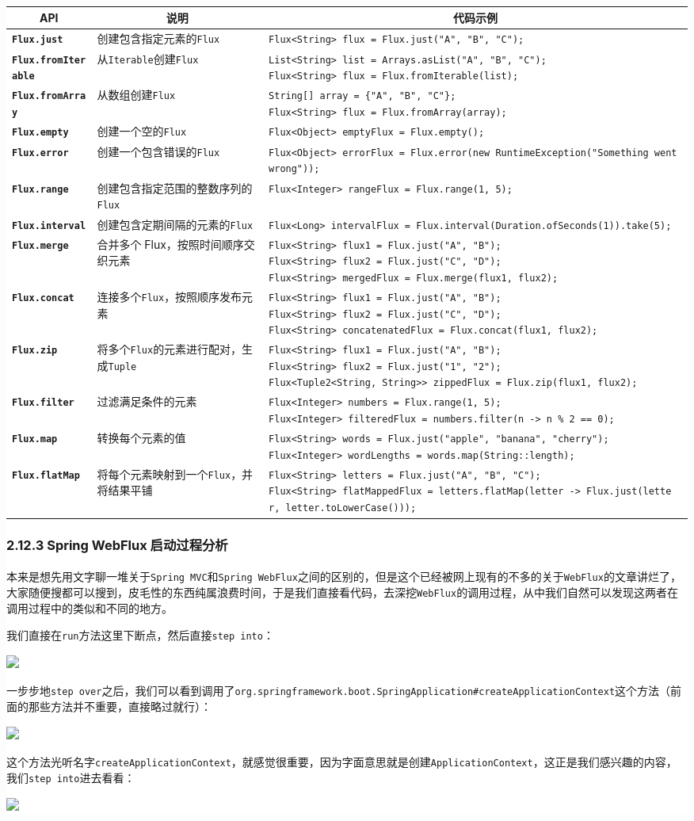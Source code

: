 <table><thead><tr><th>API</th><th>说明</th><th>代码示例</th></tr></thead><tbody><tr><td><strong><code>Flux.just</code></strong></td><td>创建包含指定元素的<code>Flux</code></td><td><code>Flux&lt;String&gt; flux = Flux.just("A", "B", "C");</code></td></tr><tr><td><strong><code>Flux.fromIterable</code></strong></td><td>从<code>Iterable</code>创建<code>Flux</code></td><td><code>List&lt;String&gt; list = Arrays.asList("A", "B", "C");</code><br><code>Flux&lt;String&gt; flux = Flux.fromIterable(list);</code></td></tr><tr><td><strong><code>Flux.fromArray</code></strong></td><td>从数组创建<code>Flux</code></td><td><code>String[] array = {"A", "B", "C"};</code><br><code>Flux&lt;String&gt; flux = Flux.fromArray(array);</code></td></tr><tr><td><strong><code>Flux.empty</code></strong></td><td>创建一个空的<code>Flux</code></td><td><code>Flux&lt;Object&gt; emptyFlux = Flux.empty();</code></td></tr><tr><td><strong><code>Flux.error</code></strong></td><td>创建一个包含错误的<code>Flux</code></td><td><code>Flux&lt;Object&gt; errorFlux = Flux.error(new RuntimeException("Something went wrong"));</code></td></tr><tr><td><strong><code>Flux.range</code></strong></td><td>创建包含指定范围的整数序列的<code>Flux</code></td><td><code>Flux&lt;Integer&gt; rangeFlux = Flux.range(1, 5);</code></td></tr><tr><td><strong><code>Flux.interval</code></strong></td><td>创建包含定期间隔的元素的<code>Flux</code></td><td><code>Flux&lt;Long&gt; intervalFlux = Flux.interval(Duration.ofSeconds(1)).take(5);</code></td></tr><tr><td><strong><code>Flux.merge</code></strong></td><td>合并多个 Flux，按照时间顺序交织元素</td><td><code>Flux&lt;String&gt; flux1 = Flux.just("A", "B");</code><br><code>Flux&lt;String&gt; flux2 = Flux.just("C", "D");</code><br><code>Flux&lt;String&gt; mergedFlux = Flux.merge(flux1, flux2);</code></td></tr><tr><td><strong><code>Flux.concat</code></strong></td><td>连接多个<code>Flux</code>，按照顺序发布元素</td><td><code>Flux&lt;String&gt; flux1 = Flux.just("A", "B");</code><br><code>Flux&lt;String&gt; flux2 = Flux.just("C", "D");</code><br><code>Flux&lt;String&gt; concatenatedFlux = Flux.concat(flux1, flux2);</code></td></tr><tr><td><strong><code>Flux.zip</code></strong></td><td>将多个<code>Flux</code>的元素进行配对，生成<code>Tuple</code></td><td><code>Flux&lt;String&gt; flux1 = Flux.just("A", "B");</code><br><code>Flux&lt;String&gt; flux2 = Flux.just("1", "2");</code><br><code>Flux&lt;Tuple2&lt;String, String&gt;&gt; zippedFlux = Flux.zip(flux1, flux2);</code></td></tr><tr><td><strong><code>Flux.filter</code></strong></td><td>过滤满足条件的元素</td><td><code>Flux&lt;Integer&gt; numbers = Flux.range(1, 5);</code><br><code>Flux&lt;Integer&gt; filteredFlux = numbers.filter(n -&gt; n % 2 == 0);</code></td></tr><tr><td><strong><code>Flux.map</code></strong></td><td>转换每个元素的值</td><td><code>Flux&lt;String&gt; words = Flux.just("apple", "banana", "cherry");</code><br><code>Flux&lt;Integer&gt; wordLengths = words.map(String::length);</code></td></tr><tr><td><strong><code>Flux.flatMap</code></strong></td><td>将每个元素映射到一个<code>Flux</code>，并将结果平铺</td><td><code>Flux&lt;String&gt; letters = Flux.just("A", "B", "C");</code><br><code>Flux&lt;String&gt; flatMappedFlux = letters.flatMap(letter -&gt; Flux.just(letter, letter.toLowerCase()));</code></td></tr></tbody></table>

### [](#2-12-3-Spring-WebFlux启动过程分析 "2.12.3 Spring WebFlux启动过程分析")2.12.3 Spring WebFlux 启动过程分析

本来是想先用文字聊一堆关于`Spring MVC`和`Spring WebFlux`之间的区别的，但是这个已经被网上现有的不多的关于`WebFlux`的文章讲烂了，大家随便搜都可以搜到，皮毛性的东西纯属浪费时间，于是我们直接看代码，去深挖`WebFlux`的调用过程，从中我们自然可以发现这两者在调用过程中的类似和不同的地方。

我们直接在`run`方法这里下断点，然后直接`step into`：

![](https://raw.githubusercontent.com/lslz627/PicGo/master/image-20240122151538700.png)

一步步地`step over`之后，我们可以看到调用了`org.springframework.boot.SpringApplication#createApplicationContext`这个方法（前面的那些方法并不重要，直接略过就行）：

![](https://raw.githubusercontent.com/lslz627/PicGo/master/image-20240122151616672.png)

这个方法光听名字`createApplicationContext`，就感觉很重要，因为字面意思就是创建`ApplicationContext`，这正是我们感兴趣的内容，我们`step into`进去看看：

![](https://raw.githubusercontent.com/lslz627/PicGo/master/image-20240122152201947.png)

